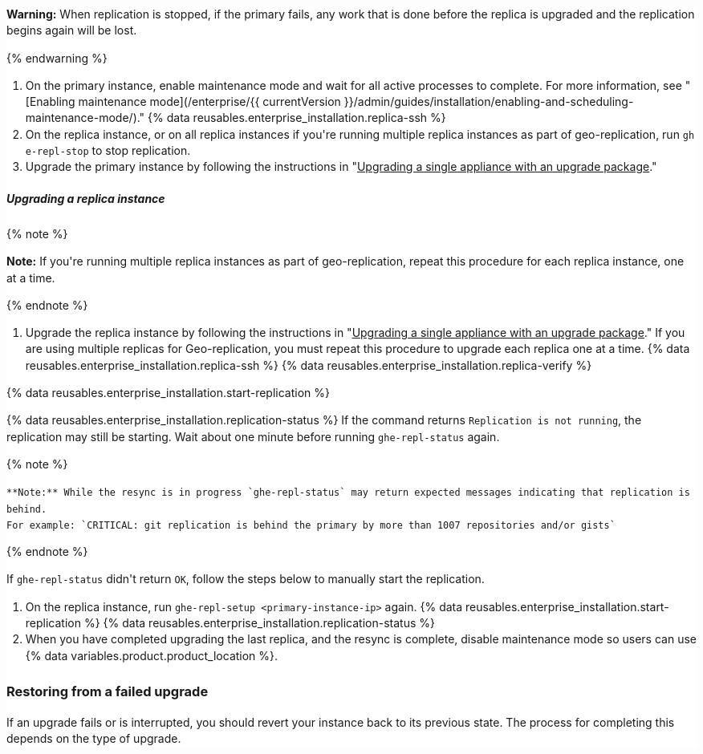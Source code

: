 **Warning:** When replication is stopped, if the primary fails, any work that is done before the replica is upgraded and the replication begins again will be lost.

{% endwarning %}

1. On the primary instance, enable maintenance mode and wait for all active processes to complete. For more information, see "[Enabling maintenance mode](/enterprise/{{ currentVersion }}/admin/guides/installation/enabling-and-scheduling-maintenance-mode/)."
{% data reusables.enterprise_installation.replica-ssh %}
3. On the replica instance, or on all replica instances if you're running multiple replica instances as part of geo-replication, run `ghe-repl-stop` to stop replication.
4. Upgrade the primary instance by following the instructions in "[Upgrading a single appliance with an upgrade package](#upgrading-a-single-appliance-with-an-upgrade-package)."

##### Upgrading a replica instance

{% note %}

**Note:** If you're running multiple replica instances as part of geo-replication, repeat this procedure for each replica instance, one at a time.

{% endnote %}

1. Upgrade the replica instance by following the instructions in "[Upgrading a single appliance with an upgrade package](#upgrading-a-single-appliance-with-an-upgrade-package)." If you are using multiple replicas for Geo-replication, you must repeat this procedure to upgrade each replica one at a time.
{% data reusables.enterprise_installation.replica-ssh %}
{% data reusables.enterprise_installation.replica-verify %}

{% data reusables.enterprise_installation.start-replication %}

{% data reusables.enterprise_installation.replication-status %} If the command returns `Replication is not running`, the replication may still be starting. Wait about one minute before running `ghe-repl-status` again.

   {% note %}

    **Note:** While the resync is in progress `ghe-repl-status` may return expected messages indicating that replication is behind.
    For example: `CRITICAL: git replication is behind the primary by more than 1007 repositories and/or gists`

   {% endnote %}

   If `ghe-repl-status` didn't return `OK`, follow the steps below to manually start the replication.

   1. On the replica instance, run `ghe-repl-setup <primary-instance-ip>` again.
   {% data reusables.enterprise_installation.start-replication %}
   {% data reusables.enterprise_installation.replication-status %}
6. When you have completed upgrading the last replica, and the resync is complete, disable maintenance mode so users can use {% data variables.product.product_location %}.

### Restoring from a failed upgrade

If an upgrade fails or is interrupted, you should revert your instance back to its previous state. The process for completing this depends on the type of upgrade.

